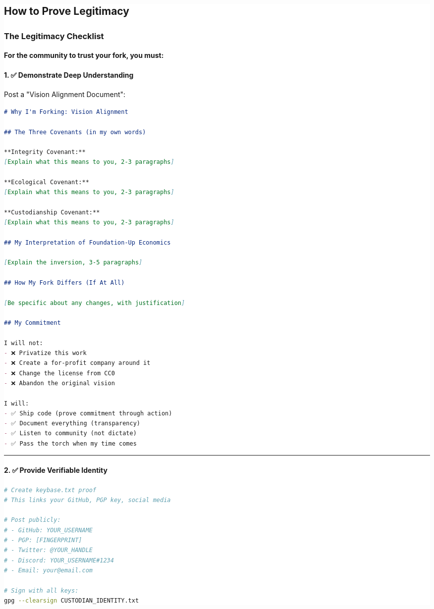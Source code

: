
## How to Prove Legitimacy

### The Legitimacy Checklist

**For the community to trust your fork, you must:**

#### 1. ✅ **Demonstrate Deep Understanding**

Post a "Vision Alignment Document":

```markdown
# Why I'm Forking: Vision Alignment

## The Three Covenants (in my own words)

**Integrity Covenant:**
[Explain what this means to you, 2-3 paragraphs]

**Ecological Covenant:**
[Explain what this means to you, 2-3 paragraphs]

**Custodianship Covenant:**
[Explain what this means to you, 2-3 paragraphs]

## My Interpretation of Foundation-Up Economics

[Explain the inversion, 3-5 paragraphs]

## How My Fork Differs (If At All)

[Be specific about any changes, with justification]

## My Commitment

I will not:
- ❌ Privatize this work
- ❌ Create a for-profit company around it
- ❌ Change the license from CC0
- ❌ Abandon the original vision

I will:
- ✅ Ship code (prove commitment through action)
- ✅ Document everything (transparency)
- ✅ Listen to community (not dictate)
- ✅ Pass the torch when my time comes
```

---

#### 2. ✅ **Provide Verifiable Identity**

```bash
# Create keybase.txt proof
# This links your GitHub, PGP key, social media

# Post publicly:
# - GitHub: YOUR_USERNAME
# - PGP: [FINGERPRINT]
# - Twitter: @YOUR_HANDLE
# - Discord: YOUR_USERNAME#1234
# - Email: your@email.com

# Sign with all keys:
gpg --clearsign CUSTODIAN_IDENTITY.txt
```